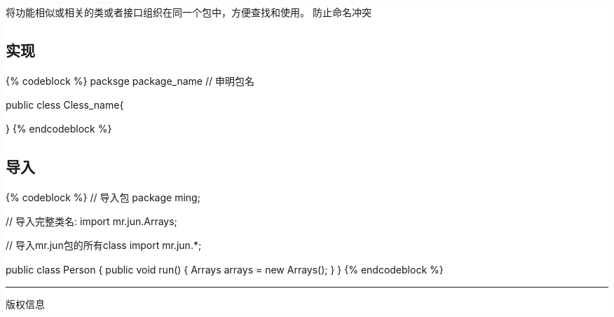 将功能相似或相关的类或者接口组织在同一个包中，方便查找和使用。
防止命名冲突

## 实现

{% codeblock  %}
packsge package_name // 申明包名

public cless Cless_name{

}
{% endcodeblock %}

## 导入

{% codeblock  %}
// 导入包
package ming;

// 导入完整类名:
import mr.jun.Arrays;

// 导入mr.jun包的所有class
import mr.jun.*;

public class Person {
    public void run() {
        Arrays arrays = new Arrays();
    }
}
{% endcodeblock %}

<hr />
版权信息
